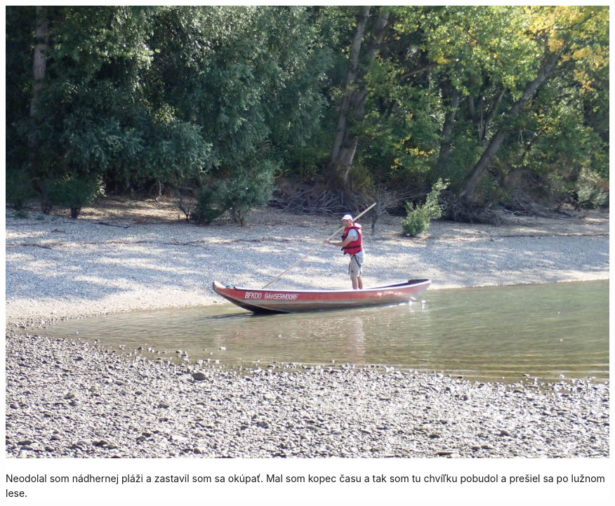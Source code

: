 ![](/assets/img/P7082604.jpg)

Neodolal som nádhernej pláži a zastavil som sa okúpať. Mal som kopec času a tak som tu chvíľku pobudol a prešiel sa po lužnom lese.
